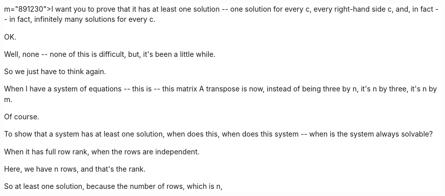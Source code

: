   m="891230">I</span> <span m="891320">want</span> <span m="891570">you</span>
  <span m="891660">to</span> <span m="891770">prove</span> <span
  m="892270">that</span> <span m="892460">it</span> <span m="892590">has</span>
  <span m="893430">at</span> <span m="893870">least</span> <span
  m="894280">one</span> <span m="894600">solution</span> <span
  m="895490">--</span> <span m="897890">one</span> <span
  m="898410">solution</span> <span m="899690">for</span> <span
  m="900710">every</span> <span m="901170">c,</span> <span
  m="901840">every</span> <span m="902300">right-hand</span> <span
  m="902830">side</span> <span m="903210">c,</span> <span m="904160">and,</span>
  <span m="904780">in</span> <span m="904930">fact</span> <span
  m="905660">--</span> <span m="906040">in</span> <span m="906190">fact,</span>
  <span m="907630">infinitely</span> <span m="909040">many</span> <span
  m="909350">solutions</span> <span m="913640">for</span> <span
  m="913800">every</span> <span m="914100">c.</span></p><p><span
  m="916630">OK.</span></p><p><span m="917910">Well,</span> <span
  m="918570">none</span> <span m="919020">--</span> <span m="919040">none</span>
  <span m="919200">of</span> <span m="919270">this</span> <span
  m="919450">is</span> <span m="919610">difficult,</span> <span
  m="920170">but,</span> <span m="920610">it's</span> <span
  m="920970">been</span> <span m="922390">a</span> <span
  m="923370">little</span> <span m="923610">while.</span></p><p><span
  m="925470">So</span> <span m="925630">we</span> <span m="925750">just</span>
  <span m="925970">have</span> <span m="926140">to</span> <span
  m="926270">think</span> <span m="926520">again.</span></p><p><span
  m="927900">When</span> <span m="928110">I</span> <span m="928220">have</span>
  <span m="928430">a</span> <span m="928500">system</span> <span
  m="928940">of</span> <span m="929070">equations</span> <span
  m="930370">--</span> <span m="930510">this</span> <span m="930760">is</span>
  <span m="930950">--</span> <span m="930980">this</span> <span
  m="931200">matrix</span> <span m="931700">A</span> <span
  m="931900">transpose</span> <span m="932630">is</span> <span
  m="932850">now,</span> <span m="933690">instead</span> <span
  m="934050">of</span> <span m="934120">being</span> <span
  m="935190">three</span> <span m="936440">by</span> <span m="937060">n,</span>
  <span m="937690">it's</span> <span m="938010">n</span> <span
  m="938400">by</span> <span m="938740">three,</span> <span
  m="939240">it's</span> <span m="939610">n</span> <span m="939990">by</span>
  <span m="940180">m.</span></p><p><span m="940970">Of</span> <span
  m="941170">course.</span></p><p><span m="943470">To</span> <span
  m="945820">show</span> <span m="946670">that</span> <span m="947260">a</span>
  <span m="947460">system</span> <span m="948220">has</span> <span
  m="949100">at</span> <span m="949370">least</span> <span m="949710">one</span>
  <span m="950000">solution,</span> <span m="953900">when</span> <span
  m="954350">does</span> <span m="954520">this,</span> <span
  m="954800">when</span> <span m="955100">does</span> <span
  m="955360">this</span> <span m="955670">system</span> <span
  m="955970">--</span> <span m="956020">when</span> <span m="956270">is</span>
  <span m="956400">the</span> <span m="956510">system</span> <span
  m="956920">always</span> <span m="957350">solvable?</span></p><p><span
  m="961040">When</span> <span m="961840">it</span> <span m="962050">has</span>
  <span m="962560">full</span> <span m="963460">row</span> <span
  m="963920">rank,</span> <span m="964410">when</span> <span
  m="964890">the</span> <span m="965020">rows</span> <span m="965590">are</span>
  <span m="965750">independent.</span></p><p><span m="966810">Here,</span> <span
  m="967110">we</span> <span m="967250">have</span> <span m="967570">n</span>
  <span m="967900">rows,</span> <span m="969660">and</span> <span
  m="970950">that's</span> <span m="971280">the</span> <span
  m="971380">rank.</span></p><p><span m="972100">So</span> <span
  m="972310">at</span> <span m="972390">least</span> <span m="972700">one</span>
  <span m="972960">solution,</span> <span m="975850">because</span> <span
  m="978890">the</span> <span m="979040">number</span> <span
  m="979450">of</span> <span m="979590">rows,</span> <span
  m="980210">which</span> <span m="980490">is</span> <span m="980680">n,</span>
